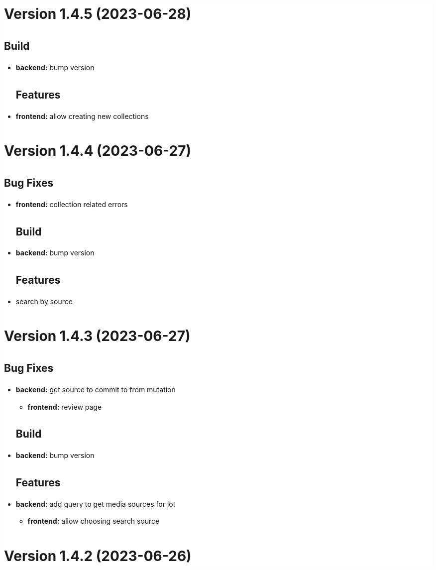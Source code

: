 

# Version 1.4.5 (2023-06-28)

## Build

- **backend:** bump version
  
  ## Features

- **frontend:** allow creating new collections
  
  

# Version 1.4.4 (2023-06-27)

## Bug Fixes

- **frontend:** collection related errors
  
  ## Build

- **backend:** bump version
  
  ## Features

- search by source
  
  

# Version 1.4.3 (2023-06-27)

## Bug Fixes

- **backend:** get source to commit to from mutation
  - **frontend:** review page
  
  ## Build

- **backend:** bump version
  
  ## Features

- **backend:** add query to get media sources for lot
  - **frontend:** allow choosing search source
  
  

# Version 1.4.2 (2023-06-26)
